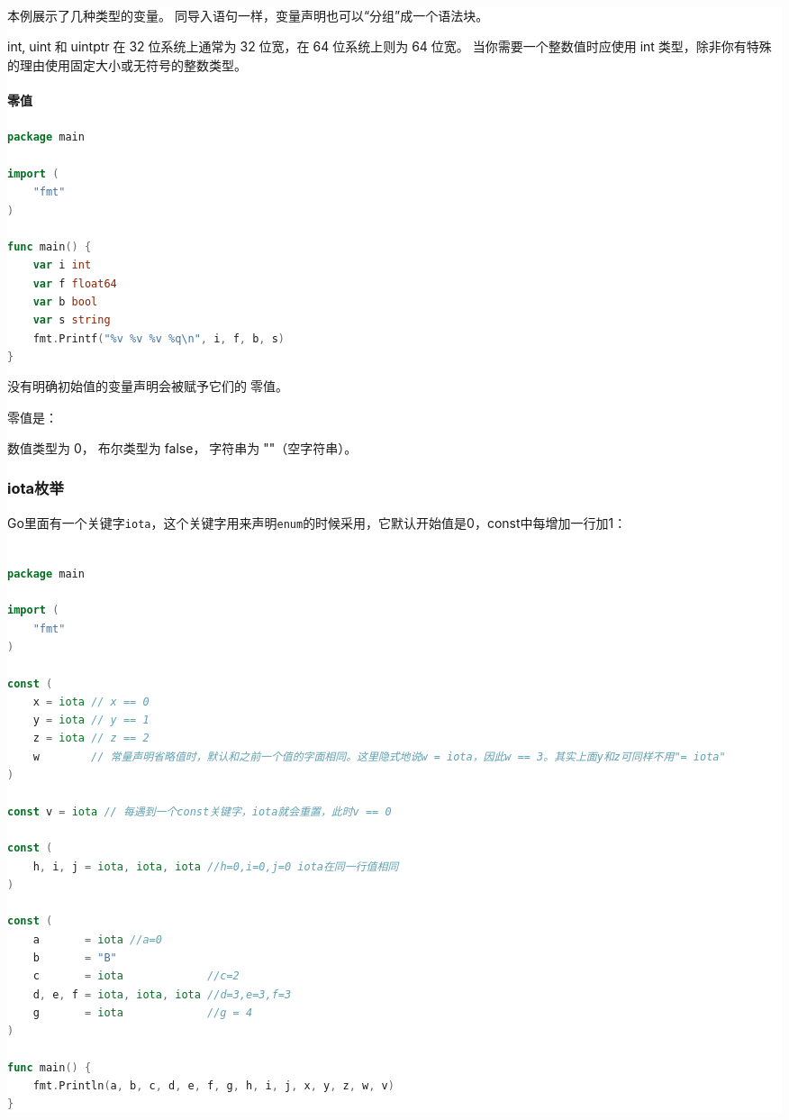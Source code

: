 本例展示了几种类型的变量。 同导入语句一样，变量声明也可以“分组”成一个语法块。

int, uint 和 uintptr 在 32 位系统上通常为 32 位宽，在 64 位系统上则为 64 位宽。 当你需要一个整数值时应使用 int 类型，除非你有特殊的理由使用固定大小或无符号的整数类型。

#### 零值

```go
package main

import (
    "fmt"
)

func main() {
    var i int
    var f float64
    var b bool
    var s string
    fmt.Printf("%v %v %v %q\n", i, f, b, s)
}
```

没有明确初始值的变量声明会被赋予它们的 零值。

零值是：

数值类型为 0，
布尔类型为 false，
字符串为 ""（空字符串）。

### iota枚举

Go里面有一个关键字`iota`，这个关键字用来声明`enum`的时候采用，它默认开始值是0，const中每增加一行加1：

```Go

package main

import (
	"fmt"
)

const (
	x = iota // x == 0
	y = iota // y == 1
	z = iota // z == 2
	w        // 常量声明省略值时，默认和之前一个值的字面相同。这里隐式地说w = iota，因此w == 3。其实上面y和z可同样不用"= iota"
)

const v = iota // 每遇到一个const关键字，iota就会重置，此时v == 0

const (
	h, i, j = iota, iota, iota //h=0,i=0,j=0 iota在同一行值相同
)

const (
	a       = iota //a=0
	b       = "B"
	c       = iota             //c=2
	d, e, f = iota, iota, iota //d=3,e=3,f=3
	g       = iota             //g = 4
)

func main() {
	fmt.Println(a, b, c, d, e, f, g, h, i, j, x, y, z, w, v)
}
```